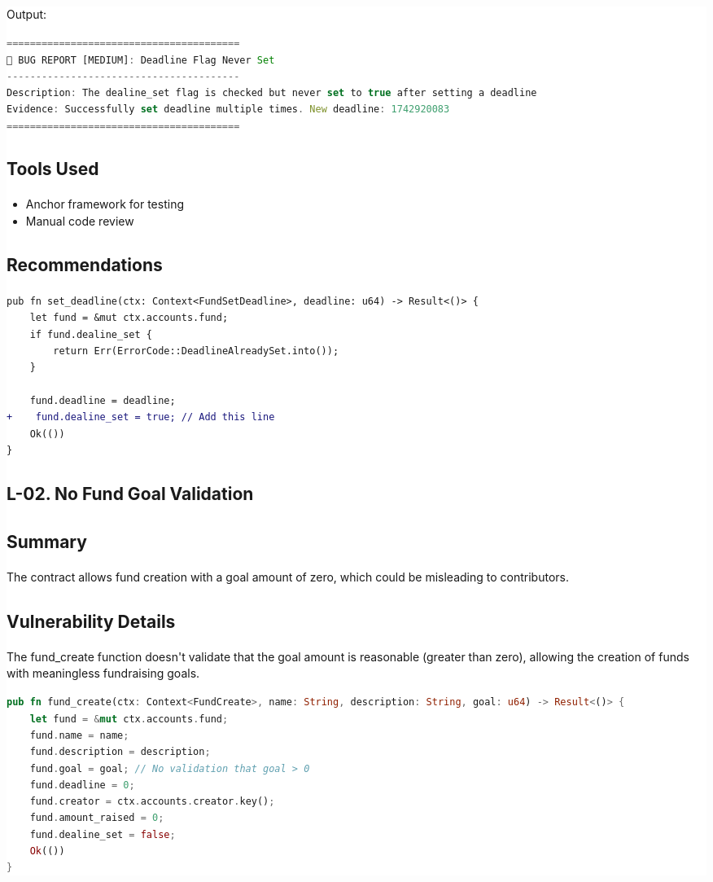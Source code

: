 Output:

```javascript
========================================
🐛 BUG REPORT [MEDIUM]: Deadline Flag Never Set
----------------------------------------
Description: The dealine_set flag is checked but never set to true after setting a deadline
Evidence: Successfully set deadline multiple times. New deadline: 1742920083
========================================
```

## Tools Used

- Anchor framework for testing
- Manual code review

## Recommendations

```diff
pub fn set_deadline(ctx: Context<FundSetDeadline>, deadline: u64) -> Result<()> {
    let fund = &mut ctx.accounts.fund;
    if fund.dealine_set {
        return Err(ErrorCode::DeadlineAlreadySet.into());
    }

    fund.deadline = deadline;
+    fund.dealine_set = true; // Add this line
    Ok(())
}
```

## <a id='L-02'></a>L-02. No Fund Goal Validation

## Summary

The contract allows fund creation with a goal amount of zero, which could be misleading to contributors.

## Vulnerability Details

The fund_create function doesn't validate that the goal amount is reasonable (greater than zero), allowing the creation of funds with meaningless fundraising goals.

```rust
pub fn fund_create(ctx: Context<FundCreate>, name: String, description: String, goal: u64) -> Result<()> {
    let fund = &mut ctx.accounts.fund;
    fund.name = name;
    fund.description = description;
    fund.goal = goal; // No validation that goal > 0
    fund.deadline = 0;
    fund.creator = ctx.accounts.creator.key();
    fund.amount_raised = 0;
    fund.dealine_set = false;
    Ok(())
}
```
